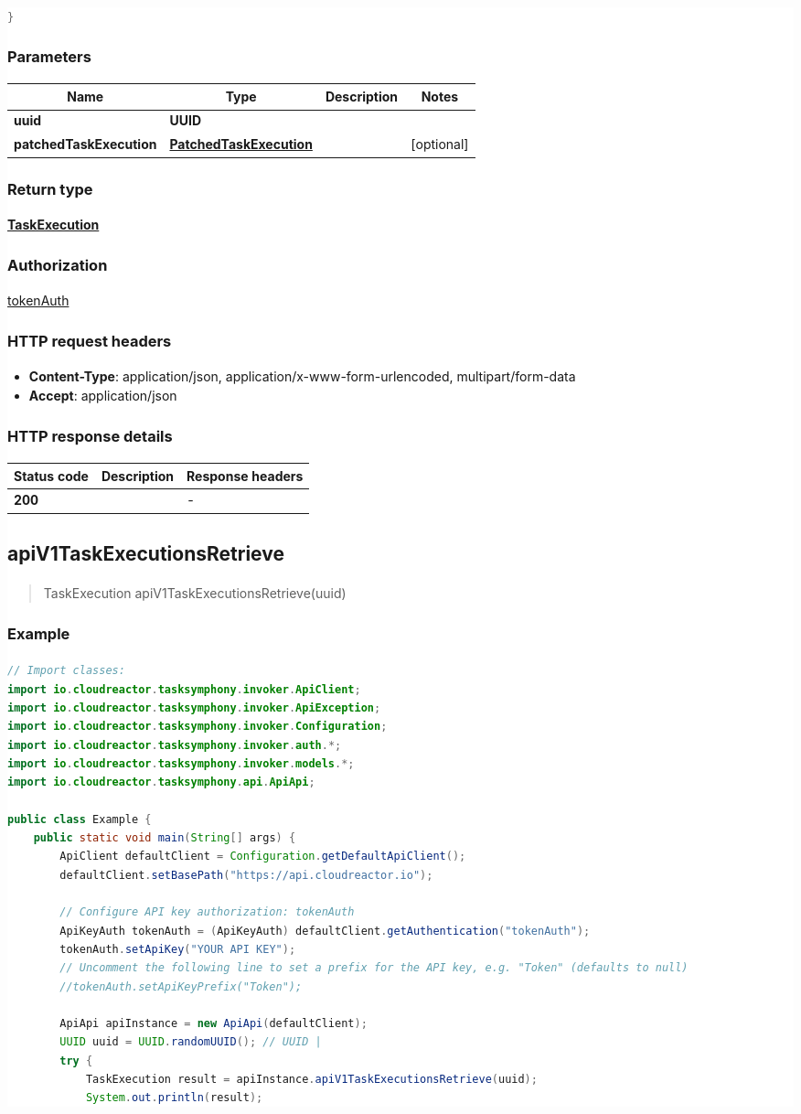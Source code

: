 ```java
}
```

### Parameters


Name | Type | Description  | Notes
------------- | ------------- | ------------- | -------------
 **uuid** | **UUID**|  |
 **patchedTaskExecution** | [**PatchedTaskExecution**](PatchedTaskExecution.md)|  | [optional]

### Return type

[**TaskExecution**](TaskExecution.md)

### Authorization

[tokenAuth](../README.md#tokenAuth)

### HTTP request headers

- **Content-Type**: application/json, application/x-www-form-urlencoded, multipart/form-data
- **Accept**: application/json


### HTTP response details
| Status code | Description | Response headers |
|-------------|-------------|------------------|
| **200** |  |  -  |


## apiV1TaskExecutionsRetrieve

> TaskExecution apiV1TaskExecutionsRetrieve(uuid)



### Example

```java
// Import classes:
import io.cloudreactor.tasksymphony.invoker.ApiClient;
import io.cloudreactor.tasksymphony.invoker.ApiException;
import io.cloudreactor.tasksymphony.invoker.Configuration;
import io.cloudreactor.tasksymphony.invoker.auth.*;
import io.cloudreactor.tasksymphony.invoker.models.*;
import io.cloudreactor.tasksymphony.api.ApiApi;

public class Example {
    public static void main(String[] args) {
        ApiClient defaultClient = Configuration.getDefaultApiClient();
        defaultClient.setBasePath("https://api.cloudreactor.io");
        
        // Configure API key authorization: tokenAuth
        ApiKeyAuth tokenAuth = (ApiKeyAuth) defaultClient.getAuthentication("tokenAuth");
        tokenAuth.setApiKey("YOUR API KEY");
        // Uncomment the following line to set a prefix for the API key, e.g. "Token" (defaults to null)
        //tokenAuth.setApiKeyPrefix("Token");

        ApiApi apiInstance = new ApiApi(defaultClient);
        UUID uuid = UUID.randomUUID(); // UUID | 
        try {
            TaskExecution result = apiInstance.apiV1TaskExecutionsRetrieve(uuid);
            System.out.println(result);
```